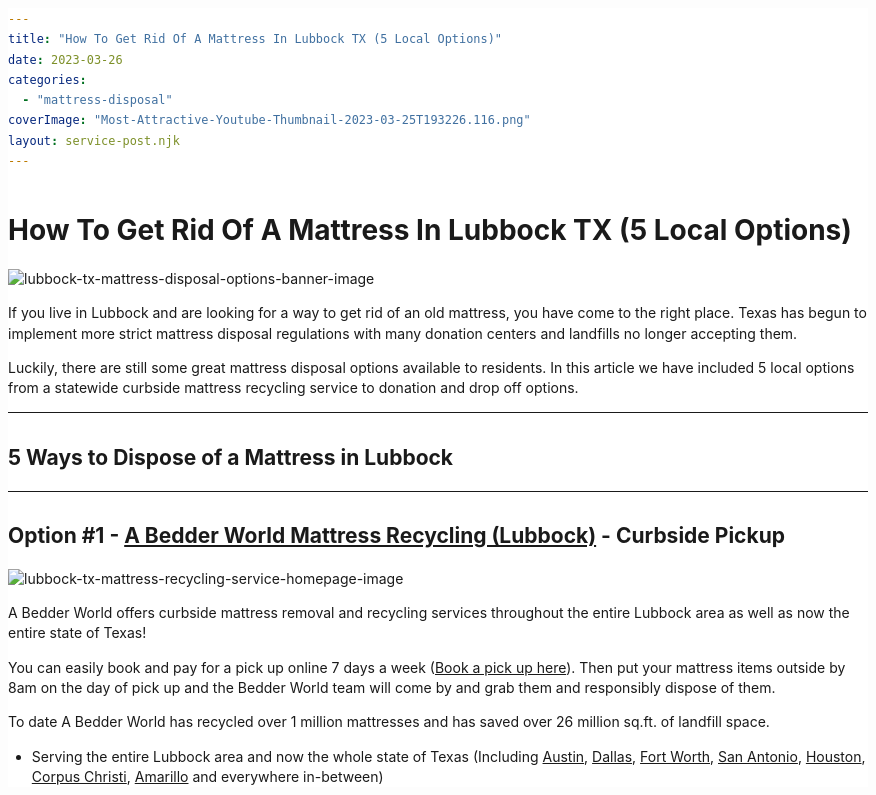 ```yaml
---
title: "How To Get Rid Of A Mattress In Lubbock TX (5 Local Options)"
date: 2023-03-26
categories: 
  - "mattress-disposal"
coverImage: "Most-Attractive-Youtube-Thumbnail-2023-03-25T193226.116.png"
layout: service-post.njk
---
```


# How To Get Rid Of A Mattress In Lubbock TX (5 Local Options)

![lubbock-tx-mattress-disposal-options-banner-image](/images/blog/Most-Attractive-Youtube-Thumbnail-2023-03-25T193226.116-1024x576.png)

If you live in Lubbock and are looking for a way to get rid of an old mattress, you have come to the right place. Texas has begun to implement more strict mattress disposal regulations with many donation centers and landfills no longer accepting them.

Luckily, there are still some great mattress disposal options available to residents. In this article we have included 5 local options from a statewide curbside mattress recycling service to donation and drop off options.

* * *

## 5 Ways to Dispose of a Mattress in Lubbock

* * *

## Option #1 - [A Bedder World Mattress Recycling (Lubbock)](https://www.abedderworld.com/Lubbock-TX) \- Curbside Pickup

![lubbock-tx-mattress-recycling-service-homepage-image](/images/blog/Screen-Shot-2023-03-25-at-1.52.55-PM-1024x561.png)

A Bedder World offers curbside mattress removal and recycling services throughout the entire Lubbock area as well as now the entire state of Texas!

You can easily book and pay for a pick up online 7 days a week ([Book a pick up here](https://www.abedderworld.com/book-online/)). Then put your mattress items outside by 8am on the day of pick up and the Bedder World team will come by and grab them and responsibly dispose of them.

To date A Bedder World has recycled over 1 million mattresses and has saved over 26 million sq.ft. of landfill space.

- Serving the entire Lubbock area and now the whole state of Texas (Including [Austin](https://www.abedderworld.com/get-rid-of-mattress-austin.html/), [Dallas](https://www.abedderworld.com/dallas-mattress-disposal-options.html/), [Fort Worth](https://www.abedderworld.com/how-to-get-rid-of-a-mattress-in-fort-worth-tx-5-local-options.html/), [San Antonio](https://www.abedderworld.com/get-rid-of-mattress-san-antonio.html/), [Houston](https://www.abedderworld.com/get-rid-of-mattress-houston.html/), [Corpus Christi](https://www.abedderworld.com/how-to-get-rid-of-a-mattress-in-corpus-christi-tx-local-options.html/), [Amarillo](https://www.abedderworld.com/how-to-get-rid-of-a-mattress-in-amarillo-tx.html/) and everywhere in-between)
